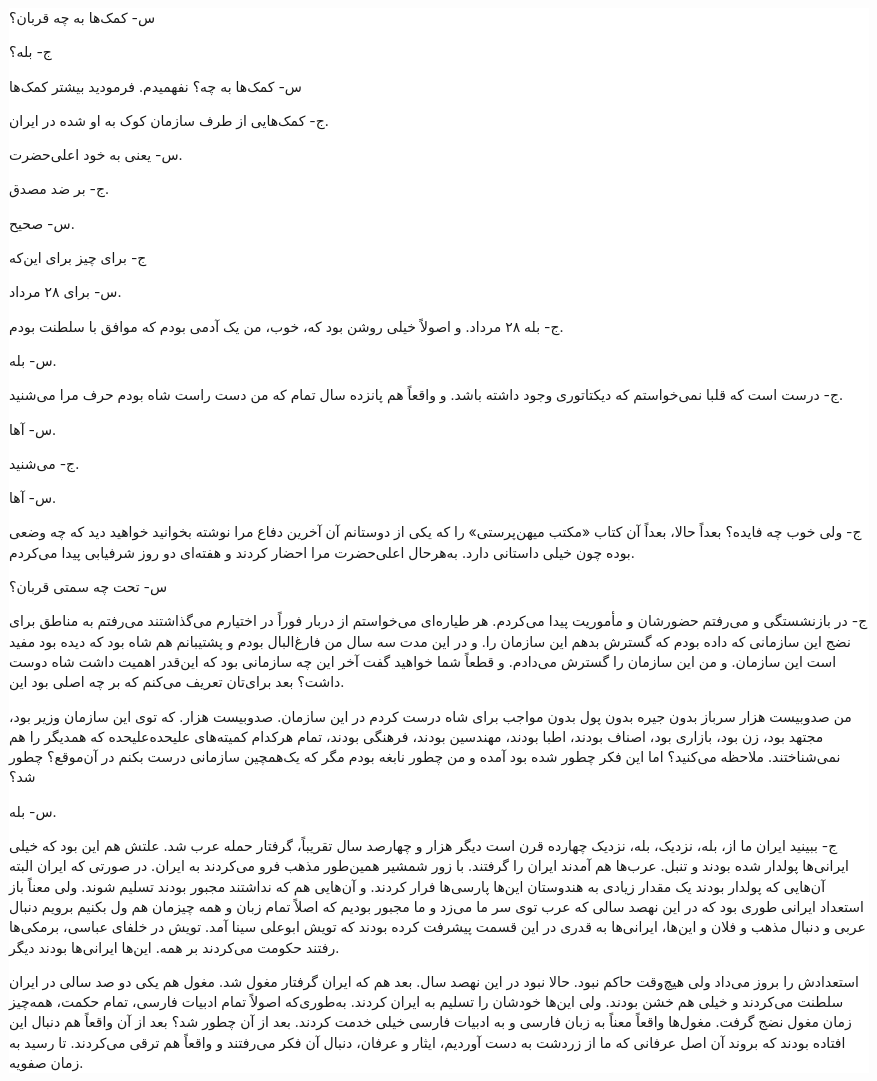 س- کمک‌ها به چه قربان؟

ج- بله؟

س- کمک‌ها به چه؟ نفهمیدم. فرمودید بیشتر کمک‌ها

ج- کمک‌هایی از طرف سازمان کوک به او شده در ایران.

س- یعنی به خود اعلی‌حضرت.

ج- بر ضد مصدق.

س- صحیح.

ج- برای چیز برای این‌که

س- برای ۲۸ مرداد.

ج- بله ۲۸ مرداد. و اصولاً خیلی روشن بود که، خوب، من یک آدمی بودم که موافق با سلطنت بودم.

س- بله.

ج- درست است که قلبا نمی‌خواستم که دیکتاتوری وجود داشته باشد. و واقعاً هم پانزده سال تمام که من دست راست شاه بودم حرف مرا می‌شنید.

س- آها.

ج- می‌شنید.

س- آها.

ج- ولی خوب چه فایده؟ بعداً حالا، بعداً آن کتاب «مکتب میهن‌پرستی» را که یکی از دوستانم آن آخرین دفاع مرا نوشته بخوانید خواهید دید که چه وضعی بوده چون خیلی داستانی دارد. به‌هرحال اعلی‌حضرت مرا احضار کردند و هفته‌ای دو روز شرفیابی پیدا می‌کردم.

س- تحت چه سمتی قربان؟

ج- در بازنشستگی و می‌رفتم حضورشان و مأموریت پیدا می‌کردم. هر طیاره‌ای می‌خواستم از دربار فوراً در اختیارم می‌گذاشتند می‌رفتم به مناطق برای نضج این سازمانی که داده بودم که گسترش بدهم این سازمان را. و در این مدت سه سال من فارغ‌البال بودم و پشتیبانم هم شاه بود که دیده بود مفید است این سازمان. و من این سازمان را گسترش می‌دادم. و قطعاً شما خواهید گفت آخر این چه سازمانی بود که این‌قدر اهمیت داشت شاه دوست داشت؟ بعد برای‌تان تعریف می‌کنم که بر چه اصلی بود این.

من صدوبیست هزار سرباز بدون جیره بدون پول بدون مواجب برای شاه درست کردم در این سازمان. صدوبیست هزار. که توی این سازمان وزیر بود، مجتهد بود، زن بود، بازاری بود، اصناف بودند، اطبا بودند، مهندسین بودند، فرهنگی بودند، تمام هرکدام کمیته‌های علیحده‌علیحده که همدیگر را هم نمی‌شناختند. ملاحظه می‌کنید؟ اما این فکر چطور شده بود آمده و من چطور نابغه بودم مگر که یک‌همچین سازمانی درست بکنم در آن‌موقع؟ چطور شد؟

س- بله.

ج- ببینید ایران ما از، بله، نزدیک، بله، نزدیک چهارده قرن است دیگر هزار و چهارصد سال تقریباً، گرفتار حمله عرب شد. علتش هم این بود که خیلی ایرانی‌ها پولدار شده بودند و تنبل. عرب‌ها هم آمدند ایران را گرفتند. با زور شمشیر همین‌طور مذهب فرو می‌کردند به ایران. در صورتی که ایران البته آن‌هایی که پولدار بودند یک مقدار زیادی به هندوستان این‌ها پارسی‌ها فرار کردند. و آن‌هایی هم که نداشتند مجبور بودند تسلیم شوند. ولی معناً باز استعداد ایرانی طوری بود که در این نهصد سالی که عرب توی سر ما می‌زد و ما مجبور بودیم که اصلاً تمام زبان و همه چیزمان هم ول بکنیم برویم دنبال عربی و دنبال مذهب و فلان و این‌ها، ایرانی‌ها به قدری در این قسمت پیشرفت کرده بودند که تویش ابوعلی سینا آمد. تویش در خلفای عباسی، برمکی‌ها رفتند حکومت می‌کردند بر همه. این‌ها ایرانی‌ها بودند دیگر.

استعدادش را بروز می‌داد ولی هیچ‌وقت حاکم نبود. حالا نبود در این نهصد سال. بعد هم که ایران گرفتار مغول شد. مغول هم یکی دو صد سالی در ایران سلطنت می‌کردند و خیلی هم خشن بودند. ولی این‌ها خودشان را تسلیم به ایران کردند. به‌طوری‌که اصولاً تمام ادبیات فارسی، تمام حکمت، همه‌چیز زمان مغول نضج گرفت. مغول‌ها واقعاً معناً به زبان فارسی و به ادبیات فارسی خیلی خدمت کردند. بعد از آن چطور شد؟ بعد از آن واقعاً هم دنبال این افتاده بودند که بروند آن اصل عرفانی که ما از زردشت به دست آوردیم، ایثار و عرفان، دنبال آن فکر می‌رفتند و واقعاً هم ترقی می‌کردند. تا رسید به زمان صفویه.
